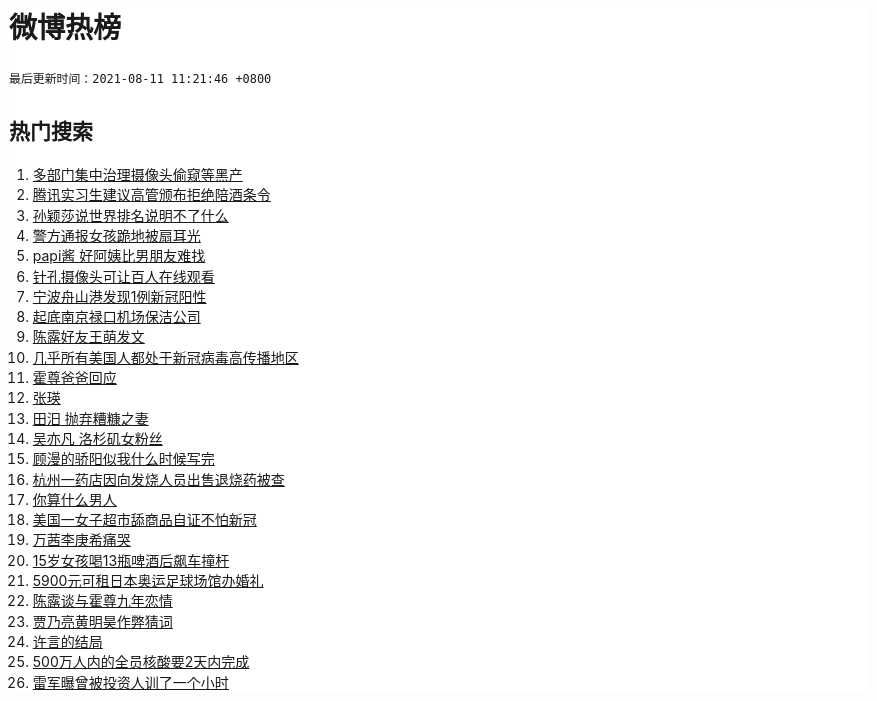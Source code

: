 # 微博热榜

`最后更新时间：2021-08-11 11:21:46 +0800`

## 热门搜索

1. [多部门集中治理摄像头偷窥等黑产](https://s.weibo.com/weibo?q=%23%E5%A4%9A%E9%83%A8%E9%97%A8%E9%9B%86%E4%B8%AD%E6%B2%BB%E7%90%86%E6%91%84%E5%83%8F%E5%A4%B4%E5%81%B7%E7%AA%A5%E7%AD%89%E9%BB%91%E4%BA%A7%23&Refer=new_time)
1. [腾讯实习生建议高管颁布拒绝陪酒条令](https://s.weibo.com/weibo?q=%23%E8%85%BE%E8%AE%AF%E5%AE%9E%E4%B9%A0%E7%94%9F%E5%BB%BA%E8%AE%AE%E9%AB%98%E7%AE%A1%E9%A2%81%E5%B8%83%E6%8B%92%E7%BB%9D%E9%99%AA%E9%85%92%E6%9D%A1%E4%BB%A4%23&Refer=top)
1. [孙颖莎说世界排名说明不了什么](https://s.weibo.com/weibo?q=%23%E5%AD%99%E9%A2%96%E8%8E%8E%E8%AF%B4%E4%B8%96%E7%95%8C%E6%8E%92%E5%90%8D%E8%AF%B4%E6%98%8E%E4%B8%8D%E4%BA%86%E4%BB%80%E4%B9%88%23&Refer=top)
1. [警方通报女孩跪地被扇耳光](https://s.weibo.com/weibo?q=%23%E8%AD%A6%E6%96%B9%E9%80%9A%E6%8A%A5%E5%A5%B3%E5%AD%A9%E8%B7%AA%E5%9C%B0%E8%A2%AB%E6%89%87%E8%80%B3%E5%85%89%23&Refer=top)
1. [papi酱 好阿姨比男朋友难找](https://s.weibo.com/weibo?q=papi%E9%85%B1%20%E5%A5%BD%E9%98%BF%E5%A7%A8%E6%AF%94%E7%94%B7%E6%9C%8B%E5%8F%8B%E9%9A%BE%E6%89%BE&Refer=top)
1. [针孔摄像头可让百人在线观看](https://s.weibo.com/weibo?q=%23%E9%92%88%E5%AD%94%E6%91%84%E5%83%8F%E5%A4%B4%E5%8F%AF%E8%AE%A9%E7%99%BE%E4%BA%BA%E5%9C%A8%E7%BA%BF%E8%A7%82%E7%9C%8B%23&Refer=top)
1. [宁波舟山港发现1例新冠阳性](https://s.weibo.com/weibo?q=%23%E5%AE%81%E6%B3%A2%E8%88%9F%E5%B1%B1%E6%B8%AF%E5%8F%91%E7%8E%B01%E4%BE%8B%E6%96%B0%E5%86%A0%E9%98%B3%E6%80%A7%23&Refer=top)
1. [起底南京禄口机场保洁公司](https://s.weibo.com/weibo?q=%23%E8%B5%B7%E5%BA%95%E5%8D%97%E4%BA%AC%E7%A6%84%E5%8F%A3%E6%9C%BA%E5%9C%BA%E4%BF%9D%E6%B4%81%E5%85%AC%E5%8F%B8%23&Refer=top)
1. [陈露好友王萌发文](https://s.weibo.com/weibo?q=%E9%99%88%E9%9C%B2%E5%A5%BD%E5%8F%8B%E7%8E%8B%E8%90%8C%E5%8F%91%E6%96%87&Refer=top)
1. [几乎所有美国人都处于新冠病毒高传播地区](https://s.weibo.com/weibo?q=%23%E5%87%A0%E4%B9%8E%E6%89%80%E6%9C%89%E7%BE%8E%E5%9B%BD%E4%BA%BA%E9%83%BD%E5%A4%84%E4%BA%8E%E6%96%B0%E5%86%A0%E7%97%85%E6%AF%92%E9%AB%98%E4%BC%A0%E6%92%AD%E5%9C%B0%E5%8C%BA%23&Refer=top)
1. [霍尊爸爸回应](https://s.weibo.com/weibo?q=%23%E9%9C%8D%E5%B0%8A%E7%88%B8%E7%88%B8%E5%9B%9E%E5%BA%94%23&Refer=top)
1. [张瑛](https://s.weibo.com/weibo?q=%E5%BC%A0%E7%91%9B&Refer=top)
1. [田汨 抛弃糟糠之妻](https://s.weibo.com/weibo?q=%E7%94%B0%E6%B1%A8%20%E6%8A%9B%E5%BC%83%E7%B3%9F%E7%B3%A0%E4%B9%8B%E5%A6%BB&Refer=top)
1. [吴亦凡 洛杉矶女粉丝](https://s.weibo.com/weibo?q=%E5%90%B4%E4%BA%A6%E5%87%A1%20%E6%B4%9B%E6%9D%89%E7%9F%B6%E5%A5%B3%E7%B2%89%E4%B8%9D&Refer=top)
1. [顾漫的骄阳似我什么时候写完](https://s.weibo.com/weibo?q=%23%E9%A1%BE%E6%BC%AB%E7%9A%84%E9%AA%84%E9%98%B3%E4%BC%BC%E6%88%91%E4%BB%80%E4%B9%88%E6%97%B6%E5%80%99%E5%86%99%E5%AE%8C%23&Refer=top)
1. [杭州一药店因向发烧人员出售退烧药被查](https://s.weibo.com/weibo?q=%23%E6%9D%AD%E5%B7%9E%E4%B8%80%E8%8D%AF%E5%BA%97%E5%9B%A0%E5%90%91%E5%8F%91%E7%83%A7%E4%BA%BA%E5%91%98%E5%87%BA%E5%94%AE%E9%80%80%E7%83%A7%E8%8D%AF%E8%A2%AB%E6%9F%A5%23&Refer=top)
1. [你算什么男人](https://s.weibo.com/weibo?q=%23%E4%BD%A0%E7%AE%97%E4%BB%80%E4%B9%88%E7%94%B7%E4%BA%BA%23&Refer=top)
1. [美国一女子超市舔商品自证不怕新冠](https://s.weibo.com/weibo?q=%23%E7%BE%8E%E5%9B%BD%E4%B8%80%E5%A5%B3%E5%AD%90%E8%B6%85%E5%B8%82%E8%88%94%E5%95%86%E5%93%81%E8%87%AA%E8%AF%81%E4%B8%8D%E6%80%95%E6%96%B0%E5%86%A0%23&Refer=top)
1. [万茜李庚希痛哭](https://s.weibo.com/weibo?q=%23%E4%B8%87%E8%8C%9C%E6%9D%8E%E5%BA%9A%E5%B8%8C%E7%97%9B%E5%93%AD%23&Refer=top)
1. [15岁女孩喝13瓶啤酒后飙车撞杆](https://s.weibo.com/weibo?q=%2315%E5%B2%81%E5%A5%B3%E5%AD%A9%E5%96%9D13%E7%93%B6%E5%95%A4%E9%85%92%E5%90%8E%E9%A3%99%E8%BD%A6%E6%92%9E%E6%9D%86%23&Refer=top)
1. [5900元可租日本奥运足球场馆办婚礼](https://s.weibo.com/weibo?q=%235900%E5%85%83%E5%8F%AF%E7%A7%9F%E6%97%A5%E6%9C%AC%E5%A5%A5%E8%BF%90%E8%B6%B3%E7%90%83%E5%9C%BA%E9%A6%86%E5%8A%9E%E5%A9%9A%E7%A4%BC%23&Refer=top)
1. [陈露谈与霍尊九年恋情](https://s.weibo.com/weibo?q=%23%E9%99%88%E9%9C%B2%E8%B0%88%E4%B8%8E%E9%9C%8D%E5%B0%8A%E4%B9%9D%E5%B9%B4%E6%81%8B%E6%83%85%23&Refer=top)
1. [贾乃亮黄明昊作弊猜词](https://s.weibo.com/weibo?q=%23%E8%B4%BE%E4%B9%83%E4%BA%AE%E9%BB%84%E6%98%8E%E6%98%8A%E4%BD%9C%E5%BC%8A%E7%8C%9C%E8%AF%8D%23&Refer=top)
1. [许言的结局](https://s.weibo.com/weibo?q=%23%E8%AE%B8%E8%A8%80%E7%9A%84%E7%BB%93%E5%B1%80%23&Refer=top)
1. [500万人内的全员核酸要2天内完成](https://s.weibo.com/weibo?q=%23500%E4%B8%87%E4%BA%BA%E5%86%85%E7%9A%84%E5%85%A8%E5%91%98%E6%A0%B8%E9%85%B8%E8%A6%812%E5%A4%A9%E5%86%85%E5%AE%8C%E6%88%90%23&Refer=top)
1. [雷军曝曾被投资人训了一个小时](https://s.weibo.com/weibo?q=%23%E9%9B%B7%E5%86%9B%E6%9B%9D%E6%9B%BE%E8%A2%AB%E6%8A%95%E8%B5%84%E4%BA%BA%E8%AE%AD%E4%BA%86%E4%B8%80%E4%B8%AA%E5%B0%8F%E6%97%B6%23&Refer=top)